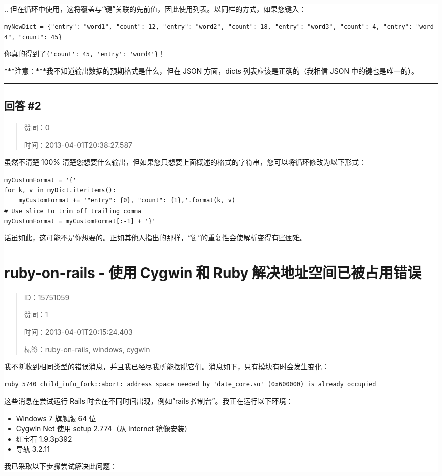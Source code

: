 .. 但在循环中使用，这将覆盖与“键”关联的先前值，因此使用列表。以同样的方式，如果您键入：

```
myNewDict = {"entry": "word1", "count": 12, "entry": "word2", "count": 18, "entry": "word3", "count": 4, "entry": "word4", "count": 45} 
```

你真的得到了`{'count': 45, 'entry': 'word4'}`！

***注意：***我不知道输出数据的预期格式是什么，但在 JSON 方面，dicts 列表应该是正确的（我相信 JSON 中的键也是唯一的）。

* * *

## 回答 #2

> 赞同：0
> 
> 时间：2013-04-01T20:38:27.587

虽然不清楚 100% 清楚您想要什么输出，但如果您只想要上面概述的格式的字符串，您可以将循环修改为以下形式：

```
myCustomFormat = '{'
for k, v in myDict.iteritems():
    myCustomFormat += '"entry": {0}, "count": {1},'.format(k, v)
# Use slice to trim off trailing comma
myCustomFormat = myCustomFormat[:-1] + '}' 
```

话虽如此，这可能不是你想要的。正如其他人指出的那样，“键”的重复性会使解析变得有些困难。

# ruby-on-rails - 使用 Cygwin 和 Ruby 解决地址空间已被占用错误

> ID：15751059
> 
> 赞同：1
> 
> 时间：2013-04-01T20:15:24.403
> 
> 标签：ruby-on-rails, windows, cygwin

我不断收到相同类型的错误消息，并且我已经尽我所能摆脱它们。消息如下，只有模块有时会发生变化：

```
ruby 5740 child_info_fork::abort: address space needed by 'date_core.so' (0x600000) is already occupied 
```

这些消息在尝试运行 Rails 时会在不同时间出现，例如“rails 控制台”。我正在运行以下环境：

*   Windows 7 旗舰版 64 位
*   Cygwin Net 使用 setup 2.774（从 Internet 镜像安装）
*   红宝石 1.9.3p392
*   导轨 3.2.11

我已采取以下步骤尝试解决此问题：
